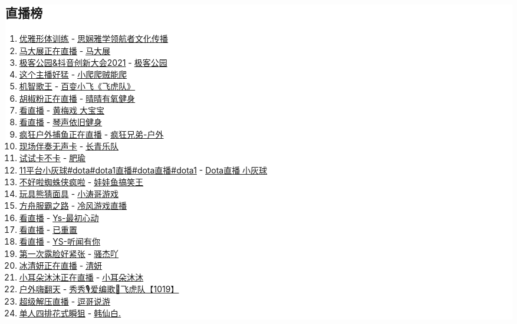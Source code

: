 ## 直播榜

1. [优雅形体训练](https://webcast.amemv.com/webcast/reflow/6922770979618458368) - [思娴雅学领航者文化传播](https://www.iesdouyin.com/share/user/2000724238795980?sec_uid=MS4wLjABAAAA5z1PqfaX039Pblu0PVvUgvz5PR7JCzHhWgOiHQe3Yb2ThZYyzqLAD8G2n3GPzhCf)
1. [马大展正在直播](https://webcast.amemv.com/webcast/reflow/6922769193998158605) - [马大展](https://www.iesdouyin.com/share/user/94243761430?sec_uid=MS4wLjABAAAA3Cx6P-cu7FVcz3CtOI1Qn-Fu3WV31SLGXno4wt9JCmA)
1. [极客公园&抖音创新大会2021](https://webcast.amemv.com/webcast/reflow/6922492441081678606) - [极客公园](https://www.iesdouyin.com/share/user/64070157689?sec_uid=MS4wLjABAAAAUSlqiKKHF4YY41ZUbYO3c75QRqsgNIO8BGjMNypvfF4)
1. [这个主播好猛](https://webcast.amemv.com/webcast/reflow/6922766149285989134) - [小爬爬贼能爬](https://www.iesdouyin.com/share/user/74608224941?sec_uid=MS4wLjABAAAAquyAte90Qx2SgpXDps-DIrASNRUCyAm4A4Uv7Ek8C5M)
1. [机智歌王](https://webcast.amemv.com/webcast/reflow/6922764143816952591) - [百变小飞《飞虎队》](https://www.iesdouyin.com/share/user/95753531938?sec_uid=MS4wLjABAAAACPLR3YlpcK3cg-UXqQTuOb5qcuFEAMWCOfk4rDNCx08)
1. [胡椒粉正在直播](https://webcast.amemv.com/webcast/reflow/6922760643548662536) - [晴晴有氧健身](https://www.iesdouyin.com/share/user/64587543858?sec_uid=MS4wLjABAAAAo1FT5di5ap-y2JDgw3xqbie4vz_INpj5wBvmrP8KG8Q)
1. [看直播](https://webcast.amemv.com/webcast/reflow/6922774791506529028) - [黄梅戏 大宝宝](https://www.iesdouyin.com/share/user/95861481874?sec_uid=MS4wLjABAAAAL0VRrzijFmh3nXl8gXpQWH9esq0LWcVUd2u771Cv2wM)
1. [看直播](https://webcast.amemv.com/webcast/reflow/6922769279394171651) - [琴声依旧健身](https://www.iesdouyin.com/share/user/73186363060?sec_uid=MS4wLjABAAAAoVTMezYOG_8VqJ4BTRnIBgcxBip2A1K9ihyRyMpeEQ0)
1. [疯狂户外捕鱼正在直播](https://webcast.amemv.com/webcast/reflow/6922742687384800011) - [疯狂兄弟-户外](https://www.iesdouyin.com/share/user/3764370289724539?sec_uid=MS4wLjABAAAAp2y5Ie5bm4ADcv8SHyC7oydDqeNdTqsd-OSboUd1tb0I-gjm3l3Xy2UPrys-Ol9o)
1. [现场伴奏无声卡](https://webcast.amemv.com/webcast/reflow/6922779814979521294) - [长青乐队](https://www.iesdouyin.com/share/user/68900023907?sec_uid=MS4wLjABAAAAJrMKcwc1HBYKbNS81NTFXdjRjiB-ajFWliJr5O1lzfM)
1. [试试卡不卡](https://webcast.amemv.com/webcast/reflow/6922778915803122432) - [肥瑜](https://www.iesdouyin.com/share/user/57663874957?sec_uid=MS4wLjABAAAAaXyG_LshuRuIEj7Z7B2C5ito20dzAquCQcHj2zF5VdE)
1. [11平台小灰球#dota#dota1直播#dota直播#dota1](https://webcast.amemv.com/webcast/reflow/6922655784174635784) - [Dota直播 小灰球](https://www.iesdouyin.com/share/user/2480089278195376?sec_uid=MS4wLjABAAAAuvzECZzQAf1s72qp8HBQr7YTjLhqAof9MiparSv1Mn4zHsfGdChCyQqIelX8-df4)
1. [不好啦蜘蛛侠疯啦](https://webcast.amemv.com/webcast/reflow/6922748518069963528) - [娃娃鱼搞笑王](https://www.iesdouyin.com/share/user/1688489925542116?sec_uid=MS4wLjABAAAAzChtSUEzjzX5hw6lqnrVUmqgvq8zahkNKuMeh3AEGZzHq7ToNkp2LK48GvkcaKHd)
1. [玩具熊猜面具](https://webcast.amemv.com/webcast/reflow/6922740125571287816) - [小涛哥游戏](https://www.iesdouyin.com/share/user/2106302747646814?sec_uid=MS4wLjABAAAA0CbbJ1hKlOgVaMwpteBvyuZJLSvjO5JaWz1elvHZ94nZERadIzKpQnRi4nYbrm12)
1. [方舟服霸之路](https://webcast.amemv.com/webcast/reflow/6922763012906814215) - [冷风游戏直播](https://www.iesdouyin.com/share/user/813263785563501?sec_uid=MS4wLjABAAAA-EBM9IUV7CFgs2R_Rbt4_Lvc2JoKbBFT37eZ0c4tt2Q)
1. [看直播](https://webcast.amemv.com/webcast/reflow/6922607987840256772) - [Ys-最初心动](https://www.iesdouyin.com/share/user/4190970176610846?sec_uid=MS4wLjABAAAA36XO51ZvM581TCaS-T61FMVJe-Bsr81eUC5QkW478X-bcMVs_5O9DoGkiSnjBs94)
1. [看直播](https://webcast.amemv.com/webcast/reflow/6922774420842941197) - [已重置](https://www.iesdouyin.com/share/user/93465574731?sec_uid=MS4wLjABAAAAU3tReD-sLlCx-CUJkji2y6HgdC1qI2-zGlfsp6i0tqQ)
1. [看直播](https://webcast.amemv.com/webcast/reflow/6922472975027424015) - [YS-听闻有你](https://www.iesdouyin.com/share/user/1248669135281860?sec_uid=MS4wLjABAAAAhyZlkS4rf5uU84WmRa_yBmBiFycqxYiEhD_tfYIyQAq0zoccUHPrLRi6XITSDOqm)
1. [第一次露脸好紧张](https://webcast.amemv.com/webcast/reflow/6922779841856834312) - [骚杰吖](https://www.iesdouyin.com/share/user/75954311938?sec_uid=MS4wLjABAAAASUCoAhVjoPcgg0-ykdHozbz_zGsWgCkVpfEKvC4DMrU)
1. [冰清妍正在直播](https://webcast.amemv.com/webcast/reflow/6922776800137333508) - [清妍](https://www.iesdouyin.com/share/user/57919751507?sec_uid=MS4wLjABAAAAuc2-ZhGi1vmVQl-K6IcTm2Rxvk5UG6BEkSbywa-MVMQ)
1. [小耳朵沐沐正在直播](https://webcast.amemv.com/webcast/reflow/6922778467830385408) - [小耳朵沐沐](https://www.iesdouyin.com/share/user/1002360323189134?sec_uid=MS4wLjABAAAATuIMKupas3xIxFJ3enMQ4sn5OabDnsQ3xiia033fqhz8QHPnVaBPCAdgG8u1A5GB)
1. [户外嗨翻天](https://webcast.amemv.com/webcast/reflow/6922748716805786383) - [秀秀🎙️爱编歌🐯飞虎队【1019】](https://www.iesdouyin.com/share/user/1380605942043116?sec_uid=MS4wLjABAAAAZr_g-5DERflau82AKNaMHCFRy91a9vvqFezuRAA8jtQkoK7uH7lK2SetSSinjQfF)
1. [超级解压直播](https://webcast.amemv.com/webcast/reflow/6922741769641675528) - [逗哥说游](https://www.iesdouyin.com/share/user/2418554745917752?sec_uid=MS4wLjABAAAA4pmLrPWKcns5XSZ8V8mJu3B3rgInzuE6M_lhKoiRWscU65UD6clC4SVc4a7lwrtm)
1. [单人四排花式瞬狙](https://webcast.amemv.com/webcast/reflow/6922763935465032461) - [韩仙白.](https://www.iesdouyin.com/share/user/4441628944631783?sec_uid=MS4wLjABAAAAFR8biU-fnp0PotSN2YLOyL8PB93XUVHQLPM-yhiejy08AMhcYktb6by1p6OlLCit)